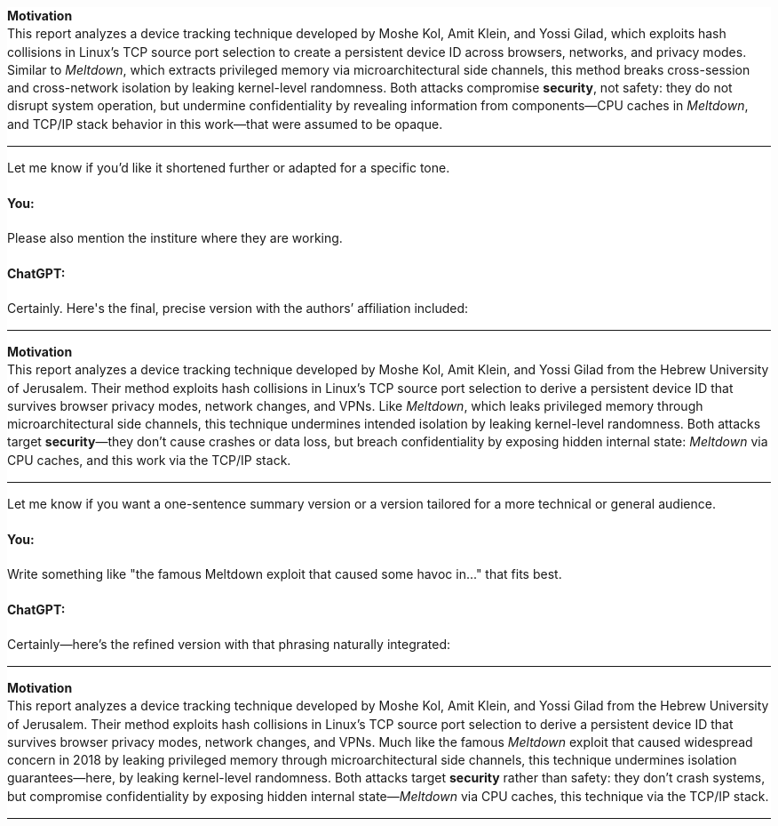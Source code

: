 **Motivation**\
This report analyzes a device tracking technique developed by Moshe Kol, Amit Klein, and Yossi Gilad, which exploits hash collisions in Linux’s TCP source port selection to create a persistent device ID across browsers, networks, and privacy modes. Similar to *Meltdown*, which extracts privileged memory via microarchitectural side channels, this method breaks cross-session and cross-network isolation by leaking kernel-level randomness. Both attacks compromise **security**, not safety: they do not disrupt system operation, but undermine confidentiality by revealing information from components—CPU caches in *Meltdown*, and TCP/IP stack behavior in this work—that were assumed to be opaque.

---

Let me know if you’d like it shortened further or adapted for a specific tone.


#### You:
Please also mention the institure where they are working.

#### ChatGPT:
Certainly. Here's the final, precise version with the authors’ affiliation included:

---

**Motivation**\
This report analyzes a device tracking technique developed by Moshe Kol, Amit Klein, and Yossi Gilad from the Hebrew University of Jerusalem. Their method exploits hash collisions in Linux’s TCP source port selection to derive a persistent device ID that survives browser privacy modes, network changes, and VPNs. Like *Meltdown*, which leaks privileged memory through microarchitectural side channels, this technique undermines intended isolation by leaking kernel-level randomness. Both attacks target **security**—they don’t cause crashes or data loss, but breach confidentiality by exposing hidden internal state: *Meltdown* via CPU caches, and this work via the TCP/IP stack.

---

Let me know if you want a one-sentence summary version or a version tailored for a more technical or general audience.


#### You:
Write something like "the famous Meltdown exploit that caused some havoc in..." that fits best.

#### ChatGPT:
Certainly—here’s the refined version with that phrasing naturally integrated:

---

**Motivation**\
This report analyzes a device tracking technique developed by Moshe Kol, Amit Klein, and Yossi Gilad from the Hebrew University of Jerusalem. Their method exploits hash collisions in Linux’s TCP source port selection to derive a persistent device ID that survives browser privacy modes, network changes, and VPNs. Much like the famous *Meltdown* exploit that caused widespread concern in 2018 by leaking privileged memory through microarchitectural side channels, this technique undermines isolation guarantees—here, by leaking kernel-level randomness. Both attacks target **security** rather than safety: they don’t crash systems, but compromise confidentiality by exposing hidden internal state—*Meltdown* via CPU caches, this technique via the TCP/IP stack.

---